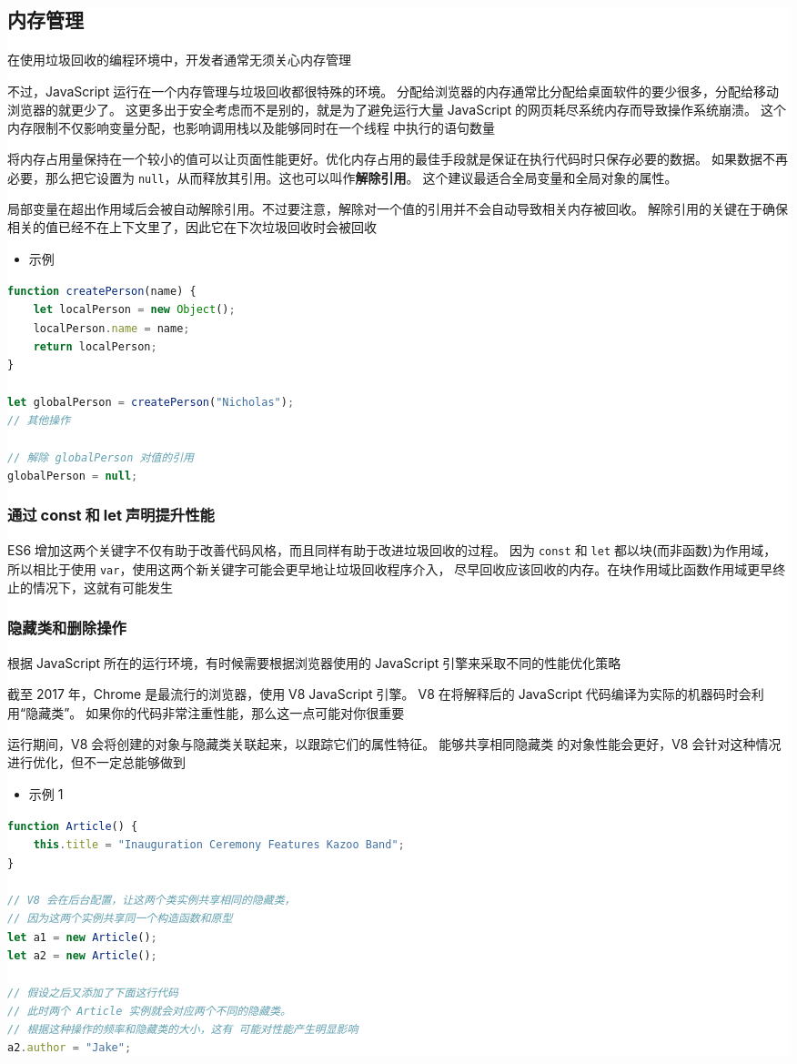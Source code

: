 ## 内存管理

在使用垃圾回收的编程环境中，开发者通常无须关心内存管理

不过，JavaScript 运行在一个内存管理与垃圾回收都很特殊的环境。
分配给浏览器的内存通常比分配给桌面软件的要少很多，分配给移动浏览器的就更少了。
这更多出于安全考虑而不是别的，就是为了避免运行大量 JavaScript 的网页耗尽系统内存而导致操作系统崩溃。
这个内存限制不仅影响变量分配，也影响调用栈以及能够同时在一个线程 中执行的语句数量

将内存占用量保持在一个较小的值可以让页面性能更好。优化内存占用的最佳手段就是保证在执行代码时只保存必要的数据。
如果数据不再必要，那么把它设置为 `null`，从而释放其引用。这也可以叫作**解除引用**。
这个建议最适合全局变量和全局对象的属性。

局部变量在超出作用域后会被自动解除引用。不过要注意，解除对一个值的引用并不会自动导致相关内存被回收。
解除引用的关键在于确保相关的值已经不在上下文里了，因此它在下次垃圾回收时会被回收

* 示例

```js
function createPerson(name) {
    let localPerson = new Object();
    localPerson.name = name;
    return localPerson;
}

let globalPerson = createPerson("Nicholas");
// 其他操作

// 解除 globalPerson 对值的引用
globalPerson = null;
```

### 通过 const 和 let 声明提升性能

ES6 增加这两个关键字不仅有助于改善代码风格，而且同样有助于改进垃圾回收的过程。
因为 `const` 和 `let` 都以块(而非函数)为作用域，
所以相比于使用 `var`，使用这两个新关键字可能会更早地让垃圾回收程序介入，
尽早回收应该回收的内存。在块作用域比函数作用域更早终止的情况下，这就有可能发生

### 隐藏类和删除操作

根据 JavaScript 所在的运行环境，有时候需要根据浏览器使用的 JavaScript 引擎来采取不同的性能优化策略

截至 2017 年，Chrome 是最流行的浏览器，使用 V8 JavaScript 引擎。
V8 在将解释后的 JavaScript 代码编译为实际的机器码时会利用“隐藏类”。
如果你的代码非常注重性能，那么这一点可能对你很重要

运行期间，V8 会将创建的对象与隐藏类关联起来，以跟踪它们的属性特征。
能够共享相同隐藏类 的对象性能会更好，V8 会针对这种情况进行优化，但不一定总能够做到

* 示例 1

```js
function Article() {
    this.title = "Inauguration Ceremony Features Kazoo Band";
}

// V8 会在后台配置，让这两个类实例共享相同的隐藏类，
// 因为这两个实例共享同一个构造函数和原型
let a1 = new Article();
let a2 = new Article();

// 假设之后又添加了下面这行代码
// 此时两个 Article 实例就会对应两个不同的隐藏类。
// 根据这种操作的频率和隐藏类的大小，这有 可能对性能产生明显影响
a2.author = "Jake";
```
